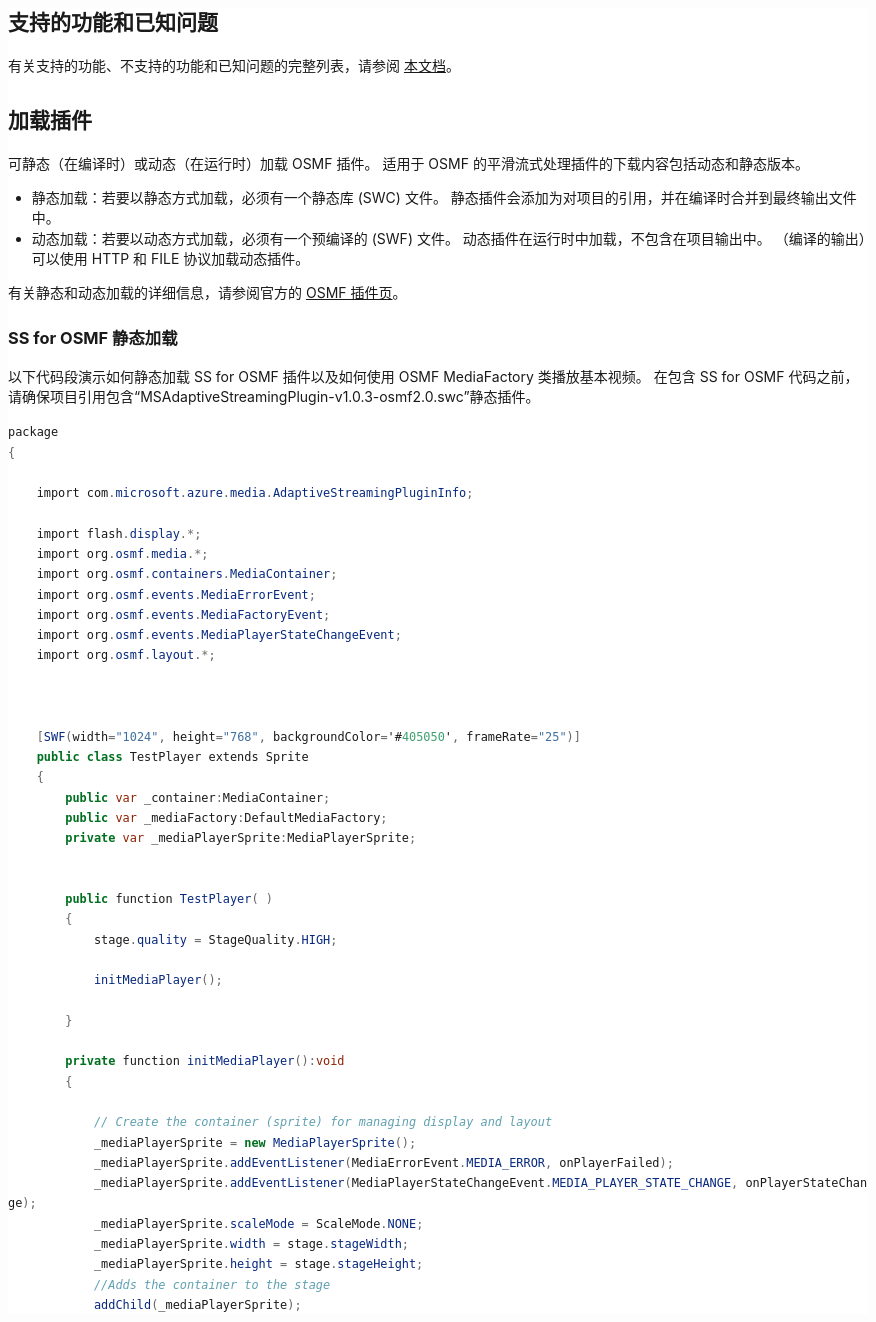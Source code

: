## <a name="supported-features-and-known-issues"></a>支持的功能和已知问题
有关支持的功能、不支持的功能和已知问题的完整列表，请参阅 [本文档](https://azure.microsoft.com/blog/microsoft-adaptive-streaming-plugin-for-osmf-update/)。

## <a name="loading-the-plugin"></a>加载插件
可静态（在编译时）或动态（在运行时）加载 OSMF 插件。 适用于 OSMF 的平滑流式处理插件的下载内容包括动态和静态版本。

* 静态加载：若要以静态方式加载，必须有一个静态库 (SWC) 文件。 静态插件会添加为对项目的引用，并在编译时合并到最终输出文件中。
* 动态加载：若要以动态方式加载，必须有一个预编译的 (SWF) 文件。 动态插件在运行时中加载，不包含在项目输出中。 （编译的输出）可以使用 HTTP 和 FILE 协议加载动态插件。

有关静态和动态加载的详细信息，请参阅官方的 [OSMF 插件页](http://osmf.org/dev/osmf/OtherPDFs/osmf_plugin_dev_guide.pdf)。

### <a name="ss-for-osmf-static-loading"></a>SS for OSMF 静态加载
以下代码段演示如何静态加载 SS for OSMF 插件以及如何使用 OSMF MediaFactory 类播放基本视频。 在包含 SS for OSMF 代码之前，请确保项目引用包含“MSAdaptiveStreamingPlugin-v1.0.3-osmf2.0.swc”静态插件。

```csharp
package 
{

    import com.microsoft.azure.media.AdaptiveStreamingPluginInfo;

    import flash.display.*;
    import org.osmf.media.*;
    import org.osmf.containers.MediaContainer;
    import org.osmf.events.MediaErrorEvent;
    import org.osmf.events.MediaFactoryEvent;
    import org.osmf.events.MediaPlayerStateChangeEvent;
    import org.osmf.layout.*;



    [SWF(width="1024", height="768", backgroundColor='#405050', frameRate="25")]
    public class TestPlayer extends Sprite
    {        
        public var _container:MediaContainer;
        public var _mediaFactory:DefaultMediaFactory;
        private var _mediaPlayerSprite:MediaPlayerSprite;


        public function TestPlayer( )
        {
            stage.quality = StageQuality.HIGH;

            initMediaPlayer();

        }

        private function initMediaPlayer():void
        {

            // Create the container (sprite) for managing display and layout
            _mediaPlayerSprite = new MediaPlayerSprite();    
            _mediaPlayerSprite.addEventListener(MediaErrorEvent.MEDIA_ERROR, onPlayerFailed);
            _mediaPlayerSprite.addEventListener(MediaPlayerStateChangeEvent.MEDIA_PLAYER_STATE_CHANGE, onPlayerStateChange);
            _mediaPlayerSprite.scaleMode = ScaleMode.NONE;
            _mediaPlayerSprite.width = stage.stageWidth;
            _mediaPlayerSprite.height = stage.stageHeight;
            //Adds the container to the stage
            addChild(_mediaPlayerSprite);
```